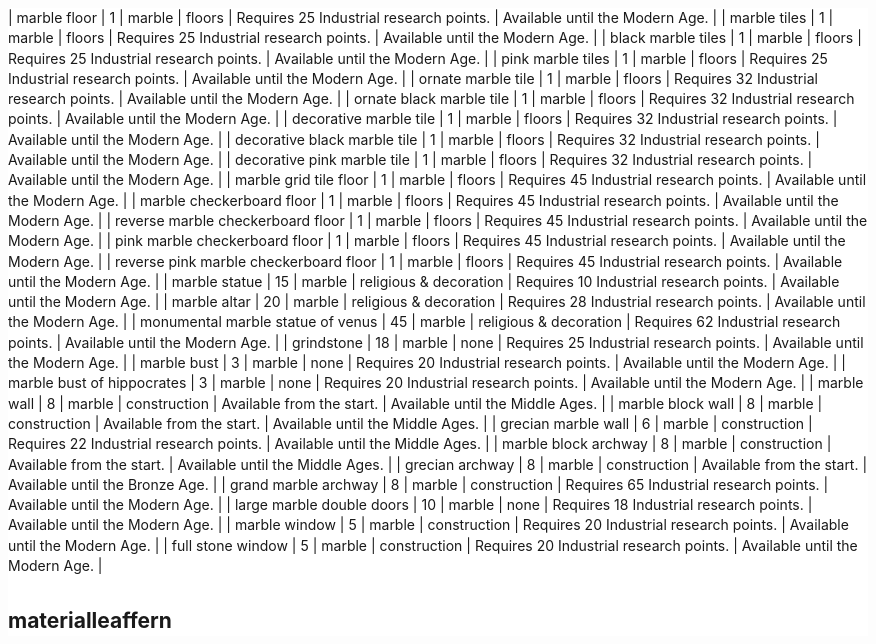 | marble floor                           | 1    | marble   | floors                 | Requires 25 Industrial research points. | Available until the Modern Age.  |
| marble tiles                           | 1    | marble   | floors                 | Requires 25 Industrial research points. | Available until the Modern Age.  |
| black marble tiles                     | 1    | marble   | floors                 | Requires 25 Industrial research points. | Available until the Modern Age.  |
| pink marble tiles                      | 1    | marble   | floors                 | Requires 25 Industrial research points. | Available until the Modern Age.  |
| ornate marble tile                     | 1    | marble   | floors                 | Requires 32 Industrial research points. | Available until the Modern Age.  |
| ornate black marble tile               | 1    | marble   | floors                 | Requires 32 Industrial research points. | Available until the Modern Age.  |
| decorative marble tile                 | 1    | marble   | floors                 | Requires 32 Industrial research points. | Available until the Modern Age.  |
| decorative black marble tile           | 1    | marble   | floors                 | Requires 32 Industrial research points. | Available until the Modern Age.  |
| decorative pink marble tile            | 1    | marble   | floors                 | Requires 32 Industrial research points. | Available until the Modern Age.  |
| marble grid tile floor                 | 1    | marble   | floors                 | Requires 45 Industrial research points. | Available until the Modern Age.  |
| marble checkerboard floor              | 1    | marble   | floors                 | Requires 45 Industrial research points. | Available until the Modern Age.  |
| reverse marble checkerboard floor      | 1    | marble   | floors                 | Requires 45 Industrial research points. | Available until the Modern Age.  |
| pink marble checkerboard floor         | 1    | marble   | floors                 | Requires 45 Industrial research points. | Available until the Modern Age.  |
| reverse pink marble checkerboard floor | 1    | marble   | floors                 | Requires 45 Industrial research points. | Available until the Modern Age.  |
| marble statue                          | 15   | marble   | religious & decoration | Requires 10 Industrial research points. | Available until the Modern Age.  |
| marble altar                           | 20   | marble   | religious & decoration | Requires 28 Industrial research points. | Available until the Modern Age.  |
| monumental marble statue of venus      | 45   | marble   | religious & decoration | Requires 62 Industrial research points. | Available until the Modern Age.  |
| grindstone                             | 18   | marble   | none                   | Requires 25 Industrial research points. | Available until the Modern Age.  |
| marble bust                            | 3    | marble   | none                   | Requires 20 Industrial research points. | Available until the Modern Age.  |
| marble bust of hippocrates             | 3    | marble   | none                   | Requires 20 Industrial research points. | Available until the Modern Age.  |
| marble wall                            | 8    | marble   | construction           | Available from the start.               | Available until the Middle Ages. |
| marble block wall                      | 8    | marble   | construction           | Available from the start.               | Available until the Middle Ages. |
| grecian marble wall                    | 6    | marble   | construction           | Requires 22 Industrial research points. | Available until the Middle Ages. |
| marble block archway                   | 8    | marble   | construction           | Available from the start.               | Available until the Middle Ages. |
| grecian archway                        | 8    | marble   | construction           | Available from the start.               | Available until the Bronze Age.  |
| grand marble archway                   | 8    | marble   | construction           | Requires 65 Industrial research points. | Available until the Modern Age.  |
| large marble double doors              | 10   | marble   | none                   | Requires 18 Industrial research points. | Available until the Modern Age.  |
| marble window                          | 5    | marble   | construction           | Requires 20 Industrial research points. | Available until the Modern Age.  |
| full stone window                      | 5    | marble   | construction           | Requires 20 Industrial research points. | Available until the Modern Age.  |

## materialleaffern
